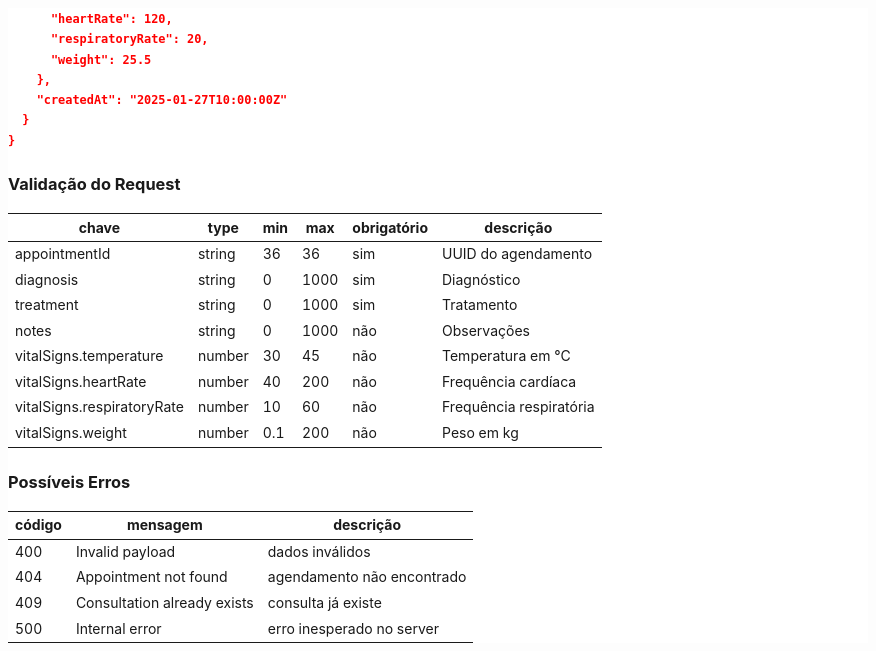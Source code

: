 ```json
      "heartRate": 120,
      "respiratoryRate": 20,
      "weight": 25.5
    },
    "createdAt": "2025-01-27T10:00:00Z"
  }
}
```

### Validação do Request
| chave              | type   | min | max | obrigatório | descrição           |
|--------------------|--------|-----|-----|-------------|---------------------|
| appointmentId      | string | 36  | 36  | sim         | UUID do agendamento |
| diagnosis          | string | 0   | 1000| sim         | Diagnóstico         |
| treatment          | string | 0   | 1000| sim         | Tratamento          |
| notes              | string | 0   | 1000| não         | Observações         |
| vitalSigns.temperature| number| 30  | 45  | não         | Temperatura em °C   |
| vitalSigns.heartRate| number| 40  | 200 | não         | Frequência cardíaca |
| vitalSigns.respiratoryRate| number| 10| 60| não         | Frequência respiratória|
| vitalSigns.weight  | number | 0.1 | 200 | não         | Peso em kg          |

### Possíveis Erros
| código | mensagem           | descrição                 |
|--------|-------------------|---------------------------|
| 400    | Invalid payload    | dados inválidos           |
| 404    | Appointment not found| agendamento não encontrado|
| 409    | Consultation already exists| consulta já existe    |
| 500    | Internal error     | erro inesperado no server |
